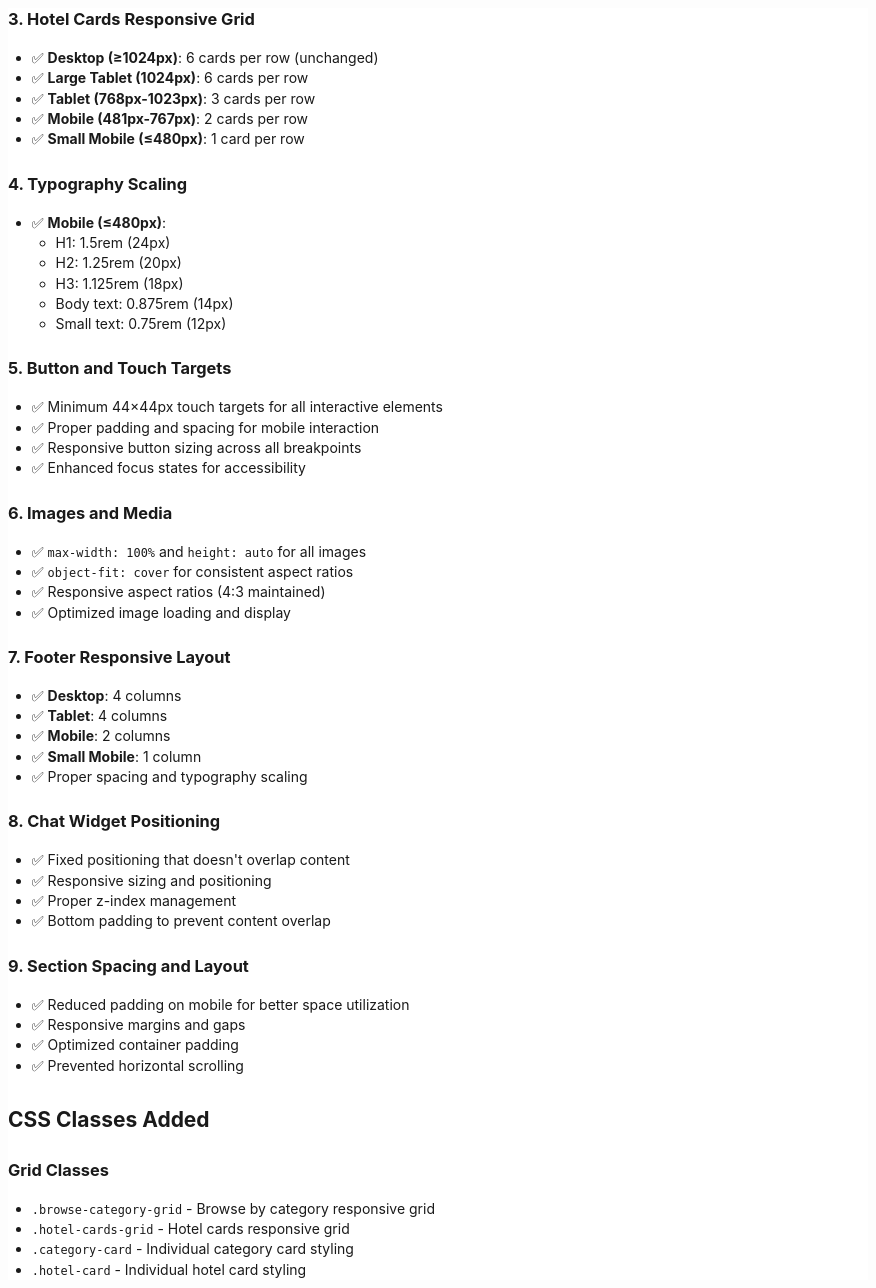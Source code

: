 ### 3. Hotel Cards Responsive Grid
- ✅ **Desktop (≥1024px)**: 6 cards per row (unchanged)
- ✅ **Large Tablet (1024px)**: 6 cards per row
- ✅ **Tablet (768px-1023px)**: 3 cards per row
- ✅ **Mobile (481px-767px)**: 2 cards per row
- ✅ **Small Mobile (≤480px)**: 1 card per row

### 4. Typography Scaling
- ✅ **Mobile (≤480px)**:
  - H1: 1.5rem (24px)
  - H2: 1.25rem (20px)
  - H3: 1.125rem (18px)
  - Body text: 0.875rem (14px)
  - Small text: 0.75rem (12px)

### 5. Button and Touch Targets
- ✅ Minimum 44×44px touch targets for all interactive elements
- ✅ Proper padding and spacing for mobile interaction
- ✅ Responsive button sizing across all breakpoints
- ✅ Enhanced focus states for accessibility

### 6. Images and Media
- ✅ `max-width: 100%` and `height: auto` for all images
- ✅ `object-fit: cover` for consistent aspect ratios
- ✅ Responsive aspect ratios (4:3 maintained)
- ✅ Optimized image loading and display

### 7. Footer Responsive Layout
- ✅ **Desktop**: 4 columns
- ✅ **Tablet**: 4 columns
- ✅ **Mobile**: 2 columns
- ✅ **Small Mobile**: 1 column
- ✅ Proper spacing and typography scaling

### 8. Chat Widget Positioning
- ✅ Fixed positioning that doesn't overlap content
- ✅ Responsive sizing and positioning
- ✅ Proper z-index management
- ✅ Bottom padding to prevent content overlap

### 9. Section Spacing and Layout
- ✅ Reduced padding on mobile for better space utilization
- ✅ Responsive margins and gaps
- ✅ Optimized container padding
- ✅ Prevented horizontal scrolling

## CSS Classes Added

### Grid Classes
- `.browse-category-grid` - Browse by category responsive grid
- `.hotel-cards-grid` - Hotel cards responsive grid
- `.category-card` - Individual category card styling
- `.hotel-card` - Individual hotel card styling
